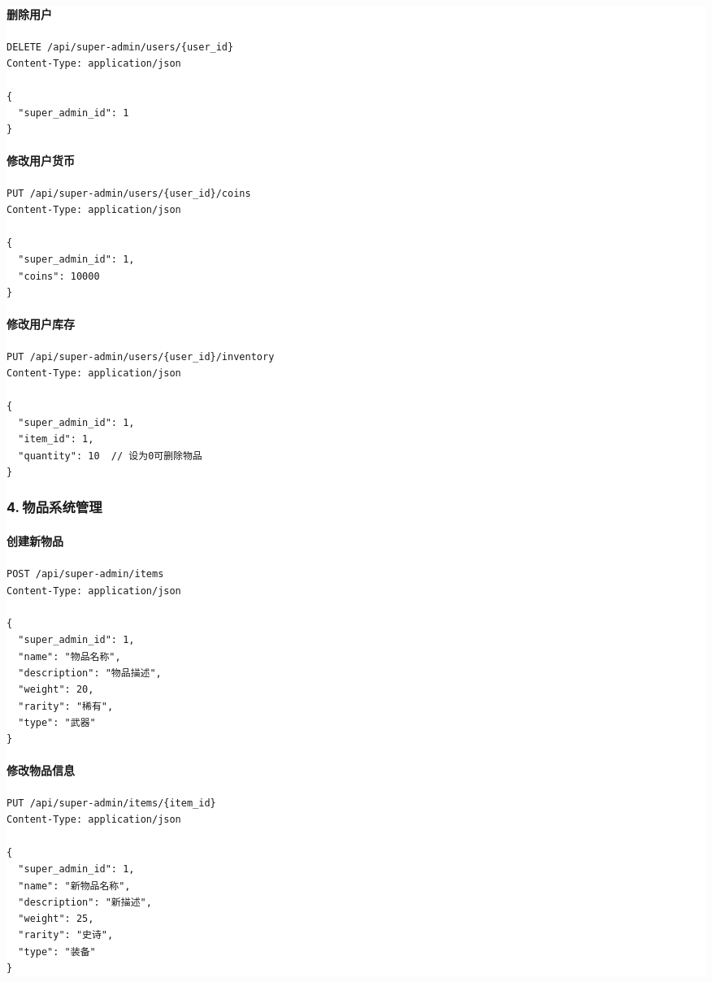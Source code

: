 #### 删除用户
```http
DELETE /api/super-admin/users/{user_id}
Content-Type: application/json

{
  "super_admin_id": 1
}
```

#### 修改用户货币
```http
PUT /api/super-admin/users/{user_id}/coins
Content-Type: application/json

{
  "super_admin_id": 1,
  "coins": 10000
}
```

#### 修改用户库存
```http
PUT /api/super-admin/users/{user_id}/inventory
Content-Type: application/json

{
  "super_admin_id": 1,
  "item_id": 1,
  "quantity": 10  // 设为0可删除物品
}
```

### 4. 物品系统管理

#### 创建新物品
```http
POST /api/super-admin/items
Content-Type: application/json

{
  "super_admin_id": 1,
  "name": "物品名称",
  "description": "物品描述",
  "weight": 20,
  "rarity": "稀有",
  "type": "武器"
}
```

#### 修改物品信息
```http
PUT /api/super-admin/items/{item_id}
Content-Type: application/json

{
  "super_admin_id": 1,
  "name": "新物品名称",
  "description": "新描述",
  "weight": 25,
  "rarity": "史诗",
  "type": "装备"
}
```
